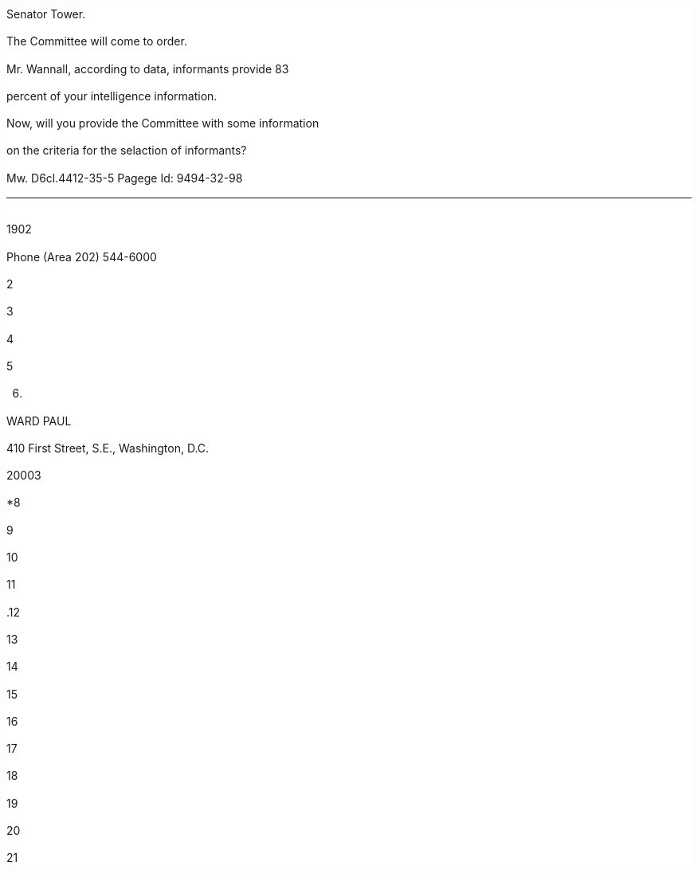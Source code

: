 Senator Tower.

The Committee will come to order.

Mr. Wannall, according to data, informants provide 83

percent of your intelligence information.

Now, will you provide the Committee with some information

on the criteria for the selaction of informants?

Mw. D6cl.4412-35-5 Pagege Id: 9494-32-98

---

##
1902

Phone (Area 202) 544-6000

2

3

4

5

6.

WARD PAUL

410 First Street, S.E., Washington, D.C.

20003

*8

9

10

11

.12

13

14

15

16

17

18

19

20

21
